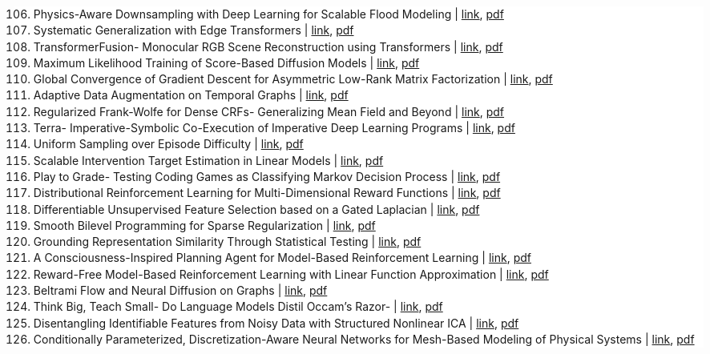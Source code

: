 106. Physics-Aware Downsampling with Deep Learning for Scalable Flood Modeling | [link](https://papers.nips.cc/paper/2021/hash/0a3b5a7a477d359746061d41c3a04fd6-Abstract.html), [pdf](https://papers.nips.cc/paper/2021/file/0a3b5a7a477d359746061d41c3a04fd6-Paper.pdf)
107. Systematic Generalization with Edge Transformers | [link](https://papers.nips.cc/paper/2021/hash/0a4dc6dae338c9cb08947c07581f77a2-Abstract.html), [pdf](https://papers.nips.cc/paper/2021/file/0a4dc6dae338c9cb08947c07581f77a2-Paper.pdf)
108. TransformerFusion- Monocular RGB Scene Reconstruction using Transformers | [link](https://papers.nips.cc/paper/2021/hash/0a87257e5308197df43230edf4ad1dae-Abstract.html), [pdf](https://papers.nips.cc/paper/2021/file/0a87257e5308197df43230edf4ad1dae-Paper.pdf)
109. Maximum Likelihood Training of Score-Based Diffusion Models | [link](https://papers.nips.cc/paper/2021/hash/0a9fdbb17feb6ccb7ec405cfb85222c4-Abstract.html), [pdf](https://papers.nips.cc/paper/2021/file/0a9fdbb17feb6ccb7ec405cfb85222c4-Paper.pdf)
110. Global Convergence of Gradient Descent for Asymmetric Low-Rank Matrix Factorization | [link](https://papers.nips.cc/paper/2021/hash/0af854284f4ab0cfea8fcfd889cbb41a-Abstract.html), [pdf](https://papers.nips.cc/paper/2021/file/0af854284f4ab0cfea8fcfd889cbb41a-Paper.pdf)
111. Adaptive Data Augmentation on Temporal Graphs | [link](https://papers.nips.cc/paper/2021/hash/0b0b0994d12ad343511adfbfc364256e-Abstract.html), [pdf](https://papers.nips.cc/paper/2021/file/0b0b0994d12ad343511adfbfc364256e-Paper.pdf)
112. Regularized Frank-Wolfe for Dense CRFs- Generalizing Mean Field and Beyond | [link](https://papers.nips.cc/paper/2021/hash/0b0d29e5d5c8a7a25dced6405bd022a9-Abstract.html), [pdf](https://papers.nips.cc/paper/2021/file/0b0d29e5d5c8a7a25dced6405bd022a9-Paper.pdf)
113. Terra- Imperative-Symbolic Co-Execution of Imperative Deep Learning Programs | [link](https://papers.nips.cc/paper/2021/hash/0b32f1a9efe5edf3dd2f38b0c0052bfe-Abstract.html), [pdf](https://papers.nips.cc/paper/2021/file/0b32f1a9efe5edf3dd2f38b0c0052bfe-Paper.pdf)
114. Uniform Sampling over Episode Difficulty | [link](https://papers.nips.cc/paper/2021/hash/0b3f44d9054402de39441e165a4bdfe0-Abstract.html), [pdf](https://papers.nips.cc/paper/2021/file/0b3f44d9054402de39441e165a4bdfe0-Paper.pdf)
115. Scalable Intervention Target Estimation in Linear Models | [link](https://papers.nips.cc/paper/2021/hash/0b94ce08688c6389ce7b68c52ce3f8c7-Abstract.html), [pdf](https://papers.nips.cc/paper/2021/file/0b94ce08688c6389ce7b68c52ce3f8c7-Paper.pdf)
116. Play to Grade- Testing Coding Games as Classifying Markov Decision Process | [link](https://papers.nips.cc/paper/2021/hash/0b9b6d6d154e98ce34b3f2e4ef76eae9-Abstract.html), [pdf](https://papers.nips.cc/paper/2021/file/0b9b6d6d154e98ce34b3f2e4ef76eae9-Paper.pdf)
117. Distributional Reinforcement Learning for Multi-Dimensional Reward Functions | [link](https://papers.nips.cc/paper/2021/hash/0b9e57c46de934cee33b0e8d1839bfc2-Abstract.html), [pdf](https://papers.nips.cc/paper/2021/file/0b9e57c46de934cee33b0e8d1839bfc2-Paper.pdf)
118. Differentiable Unsupervised Feature Selection based on a Gated Laplacian | [link](https://papers.nips.cc/paper/2021/hash/0bc10d8a74dbafbf242e30433e83aa56-Abstract.html), [pdf](https://papers.nips.cc/paper/2021/file/0bc10d8a74dbafbf242e30433e83aa56-Paper.pdf)
119. Smooth Bilevel Programming for Sparse Regularization | [link](https://papers.nips.cc/paper/2021/hash/0bed45bd5774ffddc95ffe500024f628-Abstract.html), [pdf](https://papers.nips.cc/paper/2021/file/0bed45bd5774ffddc95ffe500024f628-Paper.pdf)
120. Grounding Representation Similarity Through Statistical Testing | [link](https://papers.nips.cc/paper/2021/hash/0c0bf917c7942b5a08df71f9da626f97-Abstract.html), [pdf](https://papers.nips.cc/paper/2021/file/0c0bf917c7942b5a08df71f9da626f97-Paper.pdf)
121. A Consciousness-Inspired Planning Agent for Model-Based Reinforcement Learning | [link](https://papers.nips.cc/paper/2021/hash/0c215f194276000be6a6df6528067151-Abstract.html), [pdf](https://papers.nips.cc/paper/2021/file/0c215f194276000be6a6df6528067151-Paper.pdf)
122. Reward-Free Model-Based Reinforcement Learning with Linear Function Approximation | [link](https://papers.nips.cc/paper/2021/hash/0cb929eae7a499e50248a3a78f7acfc7-Abstract.html), [pdf](https://papers.nips.cc/paper/2021/file/0cb929eae7a499e50248a3a78f7acfc7-Paper.pdf)
123. Beltrami Flow and Neural Diffusion on Graphs | [link](https://papers.nips.cc/paper/2021/hash/0cbed40c0d920b94126eaf5e707be1f5-Abstract.html), [pdf](https://papers.nips.cc/paper/2021/file/0cbed40c0d920b94126eaf5e707be1f5-Paper.pdf)
124. Think Big, Teach Small- Do Language Models Distil Occam’s Razor- | [link](https://papers.nips.cc/paper/2021/hash/0cd6a652ed1f7811192db1f700c8f0e7-Abstract.html), [pdf](https://papers.nips.cc/paper/2021/file/0cd6a652ed1f7811192db1f700c8f0e7-Paper.pdf)
125. Disentangling Identifiable Features from Noisy Data with Structured Nonlinear ICA | [link](https://papers.nips.cc/paper/2021/hash/0cdbb4e65815fbaf79689b15482e7575-Abstract.html), [pdf](https://papers.nips.cc/paper/2021/file/0cdbb4e65815fbaf79689b15482e7575-Paper.pdf)
126. Conditionally Parameterized, Discretization-Aware Neural Networks for Mesh-Based Modeling of Physical Systems | [link](https://papers.nips.cc/paper/2021/hash/0cddb7c06f1cd518e1efdc0e20b70c31-Abstract.html), [pdf](https://papers.nips.cc/paper/2021/file/0cddb7c06f1cd518e1efdc0e20b70c31-Paper.pdf)